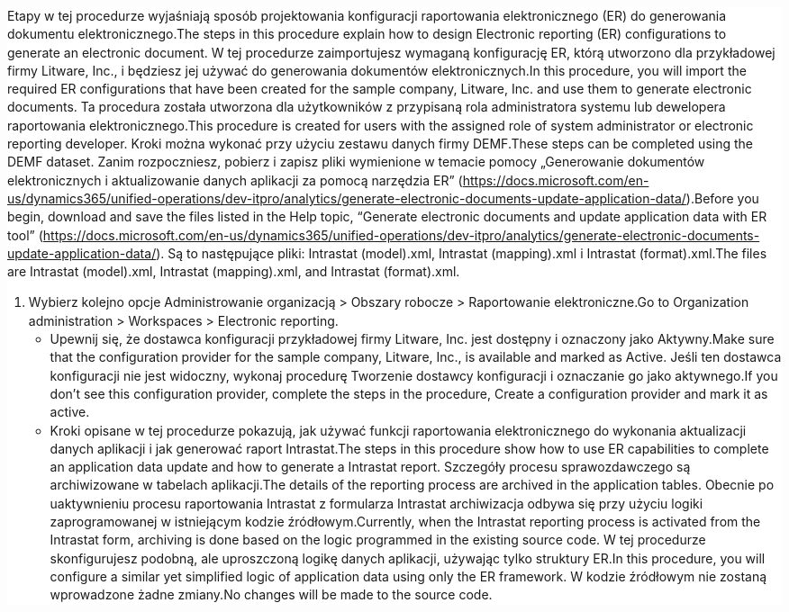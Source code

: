 <span data-ttu-id="161e0-105">Etapy w tej procedurze wyjaśniają sposób projektowania konfiguracji raportowania elektronicznego (ER) do generowania dokumentu elektronicznego.</span><span class="sxs-lookup"><span data-stu-id="161e0-105">The steps in this procedure explain how to design Electronic reporting (ER) configurations to generate an electronic document.</span></span> <span data-ttu-id="161e0-106">W tej procedurze zaimportujesz wymaganą konfigurację ER, którą utworzono dla przykładowej firmy Litware, Inc., i będziesz jej używać do generowania dokumentów elektronicznych.</span><span class="sxs-lookup"><span data-stu-id="161e0-106">In this procedure, you will import the required ER configurations that have been created for the sample company, Litware, Inc. and use them to generate electronic documents.</span></span> <span data-ttu-id="161e0-107">Ta procedura została utworzona dla użytkowników z przypisaną rola administratora systemu lub dewelopera raportowania elektronicznego.</span><span class="sxs-lookup"><span data-stu-id="161e0-107">This procedure is created for users with the assigned role of system administrator or electronic reporting developer.</span></span> <span data-ttu-id="161e0-108">Kroki można wykonać przy użyciu zestawu danych firmy DEMF.</span><span class="sxs-lookup"><span data-stu-id="161e0-108">These steps can be completed using the DEMF dataset.</span></span> <span data-ttu-id="161e0-109">Zanim rozpoczniesz, pobierz i zapisz pliki wymienione w temacie pomocy „Generowanie dokumentów elektronicznych i aktualizowanie danych aplikacji za pomocą narzędzia ER” (https://docs.microsoft.com/en-us/dynamics365/unified-operations/dev-itpro/analytics/generate-electronic-documents-update-application-data/).</span><span class="sxs-lookup"><span data-stu-id="161e0-109">Before you begin, download and save the files listed in the Help topic, “Generate electronic documents and update application data with ER tool” (https://docs.microsoft.com/en-us/dynamics365/unified-operations/dev-itpro/analytics/generate-electronic-documents-update-application-data/).</span></span> <span data-ttu-id="161e0-110">Są to następujące pliki: Intrastat (model).xml, Intrastat (mapping).xml i Intrastat (format).xml.</span><span class="sxs-lookup"><span data-stu-id="161e0-110">The files are Intrastat (model).xml, Intrastat (mapping).xml, and Intrastat (format).xml.</span></span>

1. <span data-ttu-id="161e0-111">Wybierz kolejno opcje Administrowanie organizacją > Obszary robocze > Raportowanie elektroniczne.</span><span class="sxs-lookup"><span data-stu-id="161e0-111">Go to Organization administration > Workspaces > Electronic reporting.</span></span>
    * <span data-ttu-id="161e0-112">Upewnij się, że dostawca konfiguracji przykładowej firmy Litware, Inc. jest dostępny i oznaczony jako Aktywny.</span><span class="sxs-lookup"><span data-stu-id="161e0-112">Make sure that the configuration provider for the sample company, Litware, Inc., is available and marked as Active.</span></span> <span data-ttu-id="161e0-113">Jeśli ten dostawca konfiguracji nie jest widoczny, wykonaj procedurę Tworzenie dostawcy konfiguracji i oznaczanie go jako aktywnego.</span><span class="sxs-lookup"><span data-stu-id="161e0-113">If you don’t see this configuration provider, complete the steps in the procedure, Create a configuration provider and mark it as active.</span></span>  
    * <span data-ttu-id="161e0-114">Kroki opisane w tej procedurze pokazują, jak używać funkcji raportowania elektronicznego do wykonania aktualizacji danych aplikacji i jak generować raport Intrastat.</span><span class="sxs-lookup"><span data-stu-id="161e0-114">The steps in this procedure show how to use ER capabilities to complete an application data update and how to generate a Intrastat report.</span></span> <span data-ttu-id="161e0-115">Szczegóły procesu sprawozdawczego są archiwizowane w tabelach aplikacji.</span><span class="sxs-lookup"><span data-stu-id="161e0-115">The details of the reporting process are archived in the application tables.</span></span> <span data-ttu-id="161e0-116">Obecnie po uaktywnieniu procesu raportowania Intrastat z formularza Intrastat archiwizacja odbywa się przy użyciu logiki zaprogramowanej w istniejącym kodzie źródłowym.</span><span class="sxs-lookup"><span data-stu-id="161e0-116">Currently, when the Intrastat reporting process is activated from the Intrastat form, archiving is done based on the logic programmed in the existing source code.</span></span> <span data-ttu-id="161e0-117">W tej procedurze skonfigurujesz podobną, ale uproszczoną logikę danych aplikacji, używając tylko struktury ER.</span><span class="sxs-lookup"><span data-stu-id="161e0-117">In this procedure, you will configure a similar yet simplified logic of application data using only the ER framework.</span></span> <span data-ttu-id="161e0-118">W kodzie źródłowym nie zostaną wprowadzone żadne zmiany.</span><span class="sxs-lookup"><span data-stu-id="161e0-118">No changes will be made to the source code.</span></span>   
